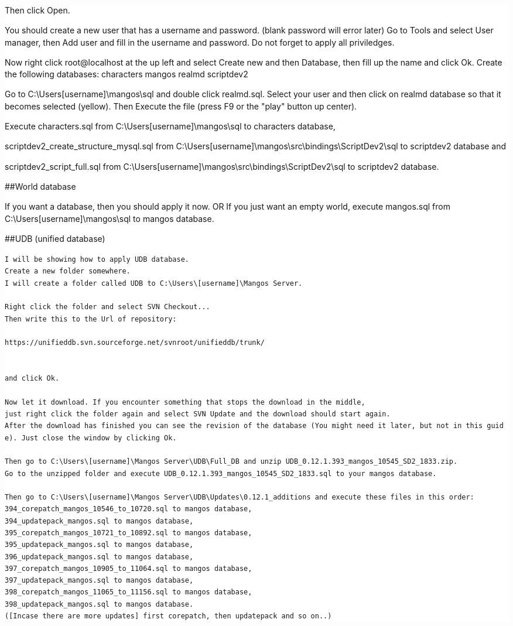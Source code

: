 Then click Open.

You should create a new user that has a username and password. (blank password will error later)
Go to Tools and select User manager, then Add user and fill in the username and password. Do not forget to apply all priviledges.

Now right click root@localhost at the up left and select Create new and then Database, then fill up the name and click Ok.
Create the following databases:
characters
mangos
realmd
scriptdev2

Go to C:\Users\[username]\mangos\sql and double click realmd.sql.
Select your user and then click on realmd database so that it becomes selected (yellow).
Then Execute the file (press F9 or the "play" button up center).

Execute characters.sql from C:\Users\[username]\mangos\sql to characters database,

scriptdev2_create_structure_mysql.sql from C:\Users\[username]\mangos\src\bindings\ScriptDev2\sql to scriptdev2 database and

scriptdev2_script_full.sql from C:\Users\[username]\mangos\src\bindings\ScriptDev2\sql to scriptdev2 database.


##World database

If you want a database, then you should apply it now.
OR
If you just want an empty world, execute mangos.sql from C:\Users\[username]\mangos\sql to mangos database.


##UDB (unified database)

    I will be showing how to apply UDB database.
    Create a new folder somewhere.
    I will create a folder called UDB to C:\Users\[username]\Mangos Server.

    Right click the folder and select SVN Checkout...
    Then write this to the Url of repository:

    https://unifieddb.svn.sourceforge.net/svnroot/unifieddb/trunk/


    and click Ok.

    Now let it download. If you encounter something that stops the download in the middle,
    just right click the folder again and select SVN Update and the download should start again.
    After the download has finished you can see the revision of the database (You might need it later, but not in this guide). Just close the window by clicking Ok.

    Then go to C:\Users\[username]\Mangos Server\UDB\Full_DB and unzip UDB_0.12.1.393_mangos_10545_SD2_1833.zip.
    Go to the unzipped folder and execute UDB_0.12.1.393_mangos_10545_SD2_1833.sql to your mangos database.

    Then go to C:\Users\[username]\Mangos Server\UDB\Updates\0.12.1_additions and execute these files in this order:
    394_corepatch_mangos_10546_to_10720.sql to mangos database,
    394_updatepack_mangos.sql to mangos database,
    395_corepatch_mangos_10721_to_10892.sql to mangos database,
    395_updatepack_mangos.sql to mangos database,
    396_updatepack_mangos.sql to mangos database,
    397_corepatch_mangos_10905_to_11064.sql to mangos database,
    397_updatepack_mangos.sql to mangos database,
    398_corepatch_mangos_11065_to_11156.sql to mangos database,
    398_updatepack_mangos.sql to mangos database.
    ([Incase there are more updates] first corepatch, then updatepack and so on..)
